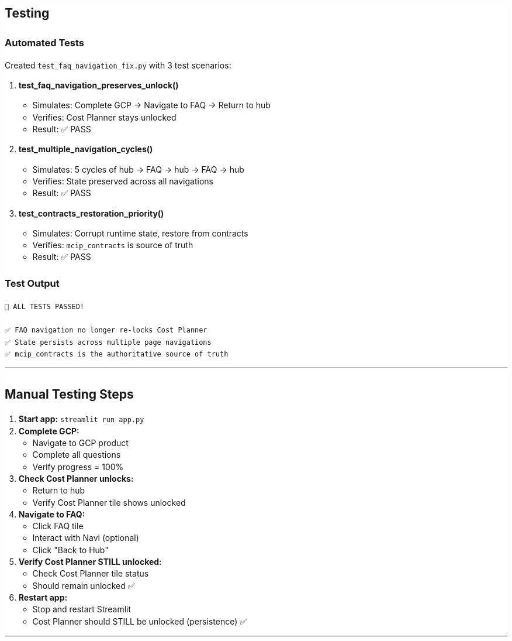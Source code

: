
## Testing

### Automated Tests
Created `test_faq_navigation_fix.py` with 3 test scenarios:

1. **test_faq_navigation_preserves_unlock()**
   - Simulates: Complete GCP → Navigate to FAQ → Return to hub
   - Verifies: Cost Planner stays unlocked
   - Result: ✅ PASS

2. **test_multiple_navigation_cycles()**
   - Simulates: 5 cycles of hub → FAQ → hub → FAQ → hub
   - Verifies: State preserved across all navigations
   - Result: ✅ PASS

3. **test_contracts_restoration_priority()**
   - Simulates: Corrupt runtime state, restore from contracts
   - Verifies: `mcip_contracts` is source of truth
   - Result: ✅ PASS

### Test Output
```
🎉 ALL TESTS PASSED!

✅ FAQ navigation no longer re-locks Cost Planner
✅ State persists across multiple page navigations
✅ mcip_contracts is the authoritative source of truth
```

---

## Manual Testing Steps

1. **Start app:** `streamlit run app.py`
2. **Complete GCP:**
   - Navigate to GCP product
   - Complete all questions
   - Verify progress = 100%
3. **Check Cost Planner unlocks:**
   - Return to hub
   - Verify Cost Planner tile shows unlocked
4. **Navigate to FAQ:**
   - Click FAQ tile
   - Interact with Navi (optional)
   - Click "Back to Hub"
5. **Verify Cost Planner STILL unlocked:**
   - Check Cost Planner tile status
   - Should remain unlocked ✅
6. **Restart app:**
   - Stop and restart Streamlit
   - Cost Planner should STILL be unlocked (persistence) ✅

---